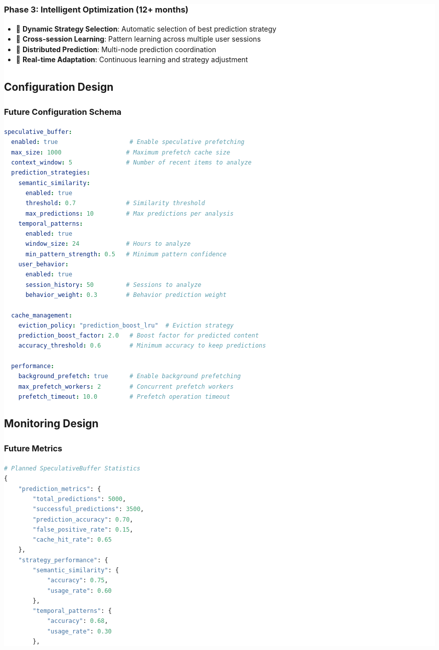 ### Phase 3: Intelligent Optimization (12+ months)
- 🔮 **Dynamic Strategy Selection**: Automatic selection of best prediction strategy
- 🔮 **Cross-session Learning**: Pattern learning across multiple user sessions
- 🔮 **Distributed Prediction**: Multi-node prediction coordination
- 🔮 **Real-time Adaptation**: Continuous learning and strategy adjustment

## Configuration Design

### Future Configuration Schema

```yaml
speculative_buffer:
  enabled: true                    # Enable speculative prefetching
  max_size: 1000                  # Maximum prefetch cache size
  context_window: 5               # Number of recent items to analyze
  prediction_strategies:
    semantic_similarity:
      enabled: true
      threshold: 0.7              # Similarity threshold
      max_predictions: 10         # Max predictions per analysis
    temporal_patterns:
      enabled: true
      window_size: 24             # Hours to analyze
      min_pattern_strength: 0.5   # Minimum pattern confidence
    user_behavior:
      enabled: true
      session_history: 50         # Sessions to analyze
      behavior_weight: 0.3        # Behavior prediction weight
  
  cache_management:
    eviction_policy: "prediction_boost_lru"  # Eviction strategy
    prediction_boost_factor: 2.0   # Boost factor for predicted content
    accuracy_threshold: 0.6        # Minimum accuracy to keep predictions
  
  performance:
    background_prefetch: true      # Enable background prefetching
    max_prefetch_workers: 2        # Concurrent prefetch workers
    prefetch_timeout: 10.0         # Prefetch operation timeout
```

## Monitoring Design

### Future Metrics

```python
# Planned SpeculativeBuffer Statistics
{
    "prediction_metrics": {
        "total_predictions": 5000,
        "successful_predictions": 3500,
        "prediction_accuracy": 0.70,
        "false_positive_rate": 0.15,
        "cache_hit_rate": 0.65
    },
    "strategy_performance": {
        "semantic_similarity": {
            "accuracy": 0.75,
            "usage_rate": 0.60
        },
        "temporal_patterns": {
            "accuracy": 0.68,
            "usage_rate": 0.30
        },
```